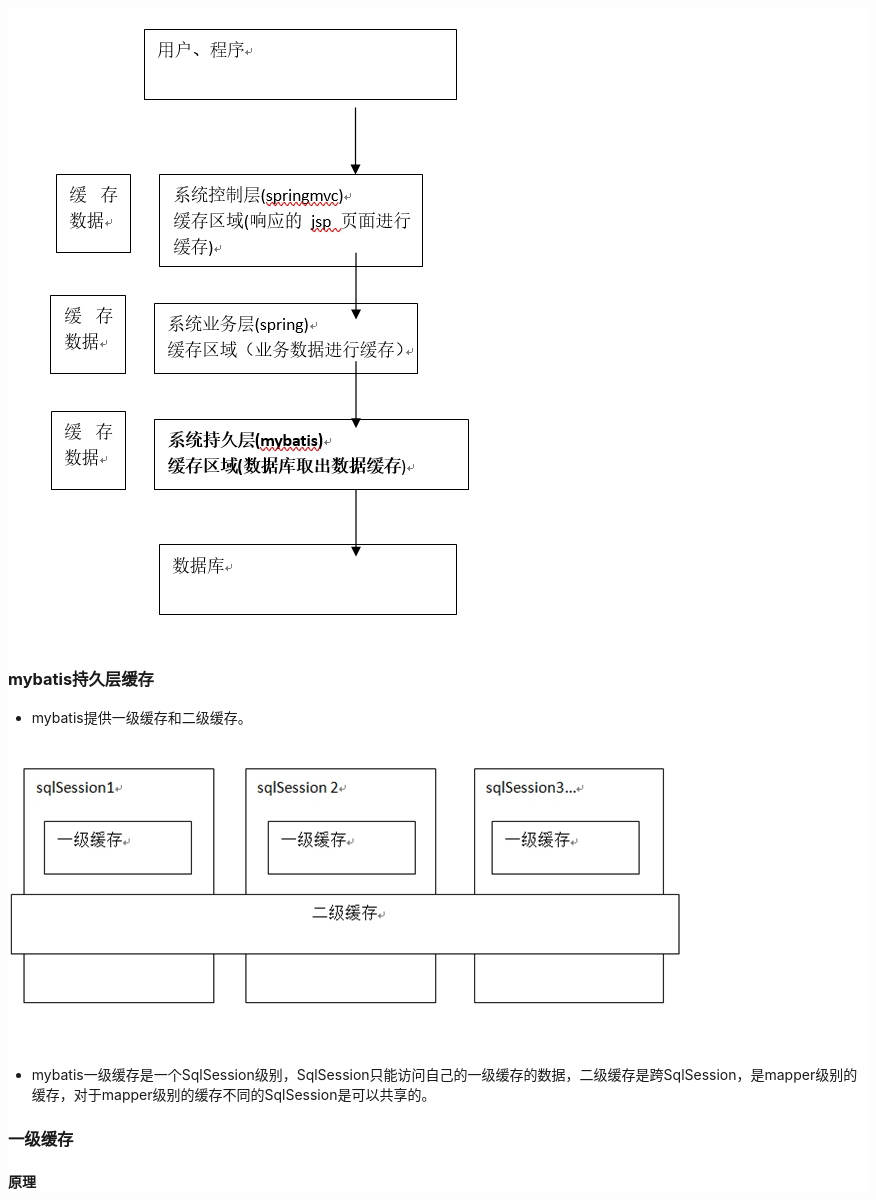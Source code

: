 ![](./_image/2018-05-12-20-38-13.jpg)
### mybatis持久层缓存
- mybatis提供一级缓存和二级缓存。

![](./_image/2018-05-12-20-38-56.jpg)
- mybatis一级缓存是一个SqlSession级别，SqlSession只能访问自己的一级缓存的数据，二级缓存是跨SqlSession，是mapper级别的缓存，对于mapper级别的缓存不同的SqlSession是可以共享的。
### 一级缓存
#### 原理
